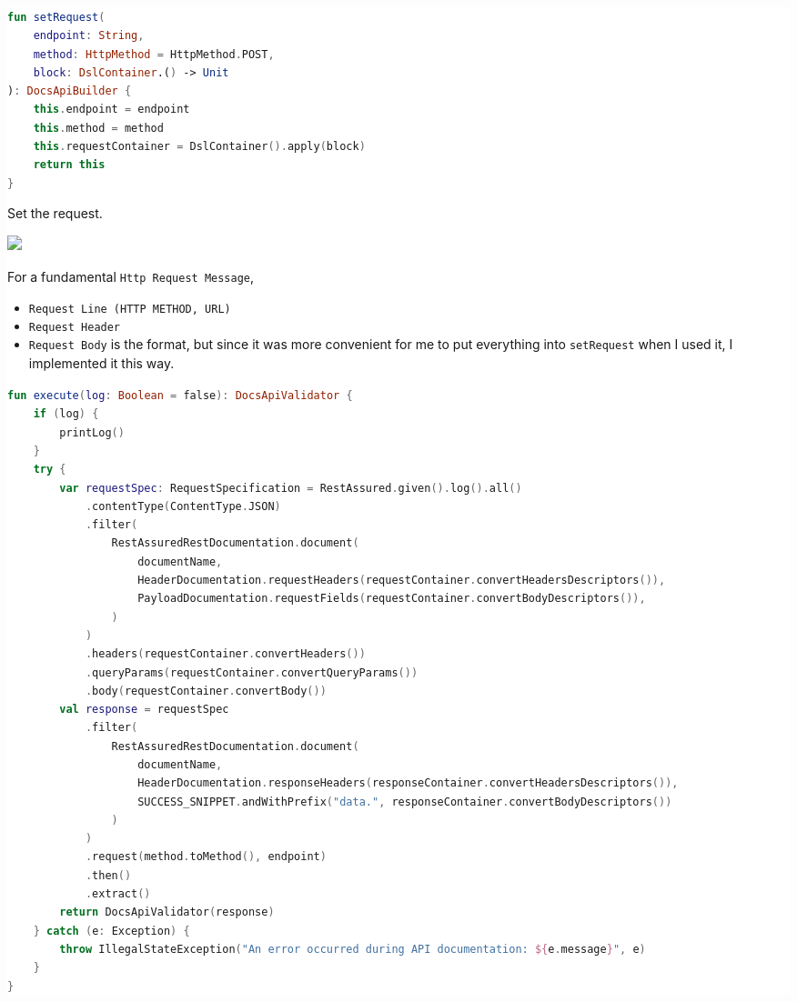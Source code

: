 ```kotlin
fun setRequest(
    endpoint: String,
    method: HttpMethod = HttpMethod.POST,
    block: DslContainer.() -> Unit
): DocsApiBuilder {
    this.endpoint = endpoint
    this.method = method
    this.requestContainer = DslContainer().apply(block)
    return this
}
```

Set the request.

![](https://i.imgur.com/ssHNeqU.png)

For a fundamental `Http Request Message`,
- `Request Line (HTTP METHOD, URL)`
- `Request Header`
- `Request Body`
is the format, but since it was more convenient for me to put everything into `setRequest` when I used it, I implemented it this way.

```kotlin
fun execute(log: Boolean = false): DocsApiValidator {
    if (log) {
        printLog()
    }
    try {
        var requestSpec: RequestSpecification = RestAssured.given().log().all()
            .contentType(ContentType.JSON)
            .filter(
                RestAssuredRestDocumentation.document(
                    documentName,
                    HeaderDocumentation.requestHeaders(requestContainer.convertHeadersDescriptors()),
                    PayloadDocumentation.requestFields(requestContainer.convertBodyDescriptors()),
                )
            )
            .headers(requestContainer.convertHeaders())
            .queryParams(requestContainer.convertQueryParams())
            .body(requestContainer.convertBody())
        val response = requestSpec
            .filter(
                RestAssuredRestDocumentation.document(
                    documentName,
                    HeaderDocumentation.responseHeaders(responseContainer.convertHeadersDescriptors()),
                    SUCCESS_SNIPPET.andWithPrefix("data.", responseContainer.convertBodyDescriptors())
                )
            )
            .request(method.toMethod(), endpoint)
            .then()
            .extract()
        return DocsApiValidator(response)
    } catch (e: Exception) {
        throw IllegalStateException("An error occurred during API documentation: ${e.message}", e)
    }
}
```
